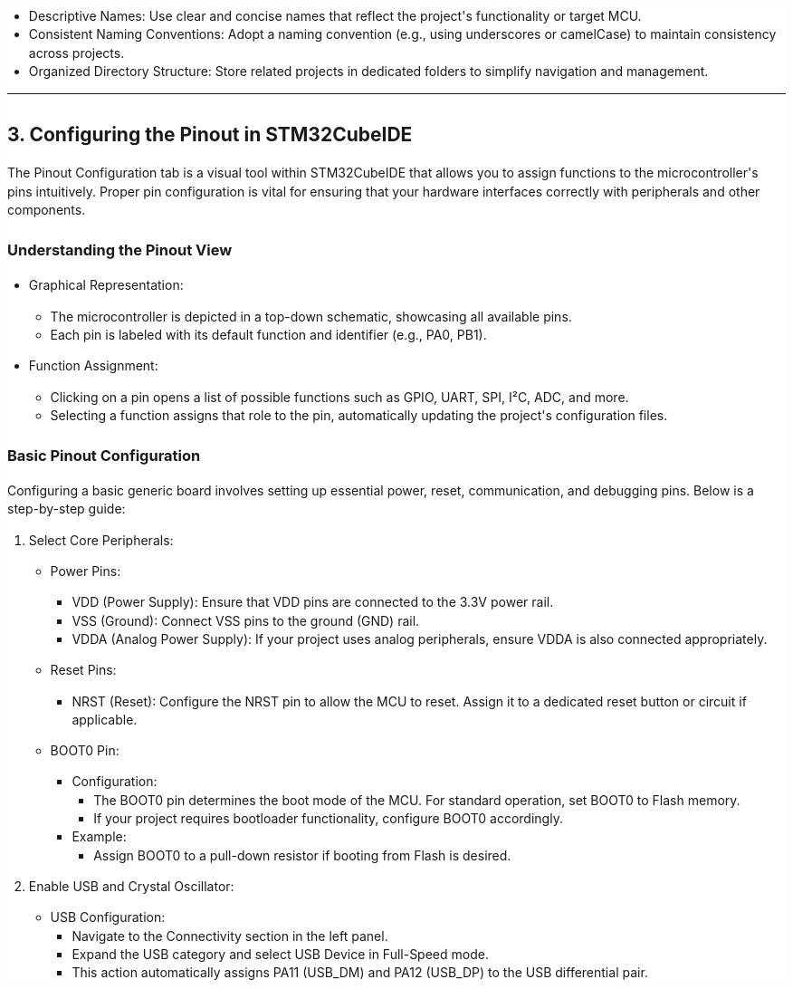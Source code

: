 - Descriptive Names: Use clear and concise names that reflect the project's functionality or target MCU.
- Consistent Naming Conventions: Adopt a naming convention (e.g., using underscores or camelCase) to maintain consistency across projects.
- Organized Directory Structure: Store related projects in dedicated folders to simplify navigation and management.

---

## 3. Configuring the Pinout in STM32CubeIDE

The Pinout Configuration tab is a visual tool within STM32CubeIDE that allows you to assign functions to the microcontroller's pins intuitively. Proper pin configuration is vital for ensuring that your hardware interfaces correctly with peripherals and other components.

### Understanding the Pinout View

- Graphical Representation:
  - The microcontroller is depicted in a top-down schematic, showcasing all available pins.
  - Each pin is labeled with its default function and identifier (e.g., PA0, PB1).
  
- Function Assignment:
  - Clicking on a pin opens a list of possible functions such as GPIO, UART, SPI, I²C, ADC, and more.
  - Selecting a function assigns that role to the pin, automatically updating the project's configuration files.

### Basic Pinout Configuration

Configuring a basic generic board involves setting up essential power, reset, communication, and debugging pins. Below is a step-by-step guide:

1. Select Core Peripherals:

   - Power Pins:
     - VDD (Power Supply): Ensure that VDD pins are connected to the 3.3V power rail.
     - VSS (Ground): Connect VSS pins to the ground (GND) rail.
     - VDDA (Analog Power Supply): If your project uses analog peripherals, ensure VDDA is also connected appropriately.
   
   - Reset Pins:
     - NRST (Reset): Configure the NRST pin to allow the MCU to reset. Assign it to a dedicated reset button or circuit if applicable.
   
   - BOOT0 Pin:
     - Configuration:
       - The BOOT0 pin determines the boot mode of the MCU. For standard operation, set BOOT0 to Flash memory.
       - If your project requires bootloader functionality, configure BOOT0 accordingly.
     - Example:
       - Assign BOOT0 to a pull-down resistor if booting from Flash is desired.

2. Enable USB and Crystal Oscillator:

   - USB Configuration:
     - Navigate to the Connectivity section in the left panel.
     - Expand the USB category and select USB Device in Full-Speed mode.
     - This action automatically assigns PA11 (USB_DM) and PA12 (USB_DP) to the USB differential pair.
   